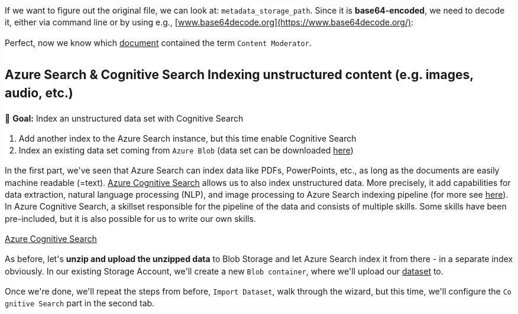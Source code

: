 If we want to figure out the original file, we can look at: `metadata_storage_path`. Since it is **base64-encoded**, we need to decode it, either via command line or by using e.g., [www.base64decode.org](https://www.base64decode.org/):

Perfect, now we know which [document](https://bootcamps.blob.core.windows.net/datasets/What%20are%20Azure%20Cognitive%20Services.pdf) contained the term `Content Moderator`.

## Azure Search & Cognitive Search Indexing unstructured content (e.g. images, audio, etc.)


:triangular_flag_on_post: **Goal:** Index an unstructured data set with Cognitive Search

1. Add another index to the Azure Search instance, but this time enable Cognitive Search
1. Index an existing data set coming from `Azure Blob` (data set can be downloaded [here](https://github.com/aidevcollege/aidevcollege/raw/master/day2/CognitiveSearch/data/search-dataset-cognitive.zip))

In the first part, we've seen that Azure Search can index data like PDFs, PowerPoints, etc., as long as the documents are easily machine readable (=text). [Azure Cognitive Search](https://docs.microsoft.com/en-us/azure/search/cognitive-search-concept-intro) allows us to also index unstructured data. More precisely, it add capabilities for data extraction, natural language processing (NLP), and image processing to Azure Search indexing pipeline (for more see [here](https://docs.microsoft.com/en-us/azure/search/cognitive-search-concept-intro#key-features-and-concepts)). In Azure Cognitive Search, a skillset responsible for the pipeline of the data and consists of multiple skills. Some skills have been pre-included, but it is also possible for us to write our own skills.

[Azure Cognitive Search](https://docs.microsoft.com/en-us/azure/search/cognitive-search-quickstart-blob)

As before, let's **unzip and upload the unzipped data** to Blob Storage and let Azure Search index it from there - in a separate index obviously. In our existing Storage Account, we'll create a new `Blob container`, where we'll upload our [dataset](https://github.com/aidevcollege/aidevcollege/raw/master/day2/CognitiveSearch/data/search-dataset-cognitive.zip) to.

Once we're done, we'll repeat the steps from before, `Import Dataset`, walk through the wizard, but this time, we'll configure the `Cognitive Search` part in the second tab.
